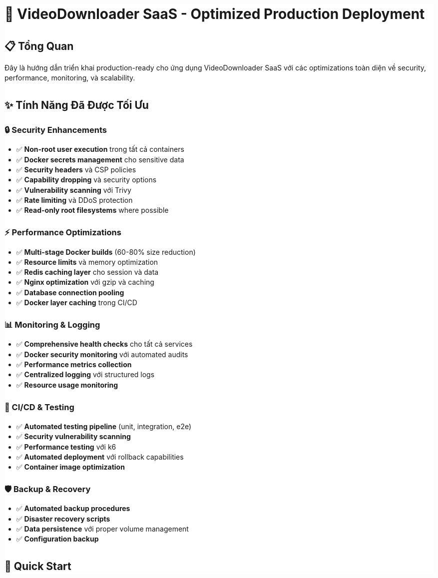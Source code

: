 # 🚀 VideoDownloader SaaS - Optimized Production Deployment

## 📋 Tổng Quan

Đây là hướng dẫn triển khai production-ready cho ứng dụng VideoDownloader SaaS với các optimizations toàn diện về security, performance, monitoring, và scalability.

## ✨ Tính Năng Đã Được Tối Ưu

### 🔒 Security Enhancements
- ✅ **Non-root user execution** trong tất cả containers
- ✅ **Docker secrets management** cho sensitive data
- ✅ **Security headers** và CSP policies
- ✅ **Capability dropping** và security options
- ✅ **Vulnerability scanning** với Trivy
- ✅ **Rate limiting** và DDoS protection
- ✅ **Read-only root filesystems** where possible

### ⚡ Performance Optimizations
- ✅ **Multi-stage Docker builds** (60-80% size reduction)
- ✅ **Resource limits** và memory optimization
- ✅ **Redis caching layer** cho session và data
- ✅ **Nginx optimization** với gzip và caching
- ✅ **Database connection pooling**
- ✅ **Docker layer caching** trong CI/CD

### 📊 Monitoring & Logging
- ✅ **Comprehensive health checks** cho tất cả services
- ✅ **Docker security monitoring** với automated audits
- ✅ **Performance metrics collection**
- ✅ **Centralized logging** với structured logs
- ✅ **Resource usage monitoring**

### 🔄 CI/CD & Testing
- ✅ **Automated testing pipeline** (unit, integration, e2e)
- ✅ **Security vulnerability scanning**
- ✅ **Performance testing** với k6
- ✅ **Automated deployment** với rollback capabilities
- ✅ **Container image optimization**

### 🛡️ Backup & Recovery
- ✅ **Automated backup procedures**
- ✅ **Disaster recovery scripts**
- ✅ **Data persistence** với proper volume management
- ✅ **Configuration backup**

## 🚀 Quick Start
